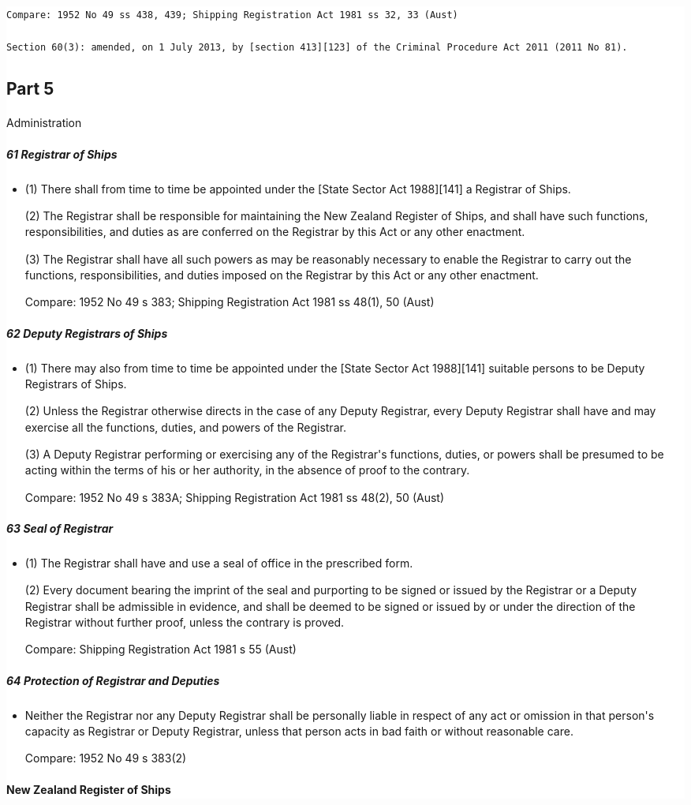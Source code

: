     Compare: 1952 No 49 ss 438, 439; Shipping Registration Act 1981 ss 32, 33 (Aust)
    
    Section 60(3): amended, on 1 July 2013, by [section 413][123] of the Criminal Procedure Act 2011 (2011 No 81).

## Part 5  
Administration

##### 61 Registrar of Ships
    
*   (1) There shall from time to time be appointed under the [State Sector Act 1988][141] a Registrar of Ships.
    
    (2) The Registrar shall be responsible for maintaining the New Zealand Register of Ships, and shall have such functions, responsibilities, and duties as are conferred on the Registrar by this Act or any other enactment.
    
    (3) The Registrar shall have all such powers as may be reasonably necessary to enable the Registrar to carry out the functions, responsibilities, and duties imposed on the Registrar by this Act or any other enactment.
    
    Compare: 1952 No 49 s 383; Shipping Registration Act 1981 ss 48(1), 50 (Aust)

##### 62 Deputy Registrars of Ships
    
*   (1) There may also from time to time be appointed under the [State Sector Act 1988][141] suitable persons to be Deputy Registrars of Ships.
    
    (2) Unless the Registrar otherwise directs in the case of any Deputy Registrar, every Deputy Registrar shall have and may exercise all the functions, duties, and powers of the Registrar.
    
    (3) A Deputy Registrar performing or exercising any of the Registrar's functions, duties, or powers shall be presumed to be acting within the terms of his or her authority, in the absence of proof to the contrary.
    
    Compare: 1952 No 49 s 383A; Shipping Registration Act 1981 ss 48(2), 50 (Aust)

##### 63 Seal of Registrar
    
*   (1) The Registrar shall have and use a seal of office in the prescribed form.
    
    (2) Every document bearing the imprint of the seal and purporting to be signed or issued by the Registrar or a Deputy Registrar shall be admissible in evidence, and shall be deemed to be signed or issued by or under the direction of the Registrar without further proof, unless the contrary is proved.
    
    Compare: Shipping Registration Act 1981 s 55 (Aust)

##### 64 Protection of Registrar and Deputies
    
*   Neither the Registrar nor any Deputy Registrar shall be personally liable in respect of any act or omission in that person's capacity as Registrar or Deputy Registrar, unless that person acts in bad faith or without reasonable care.
    
    Compare: 1952 No 49 s 383(2)

#### New Zealand Register of Ships

